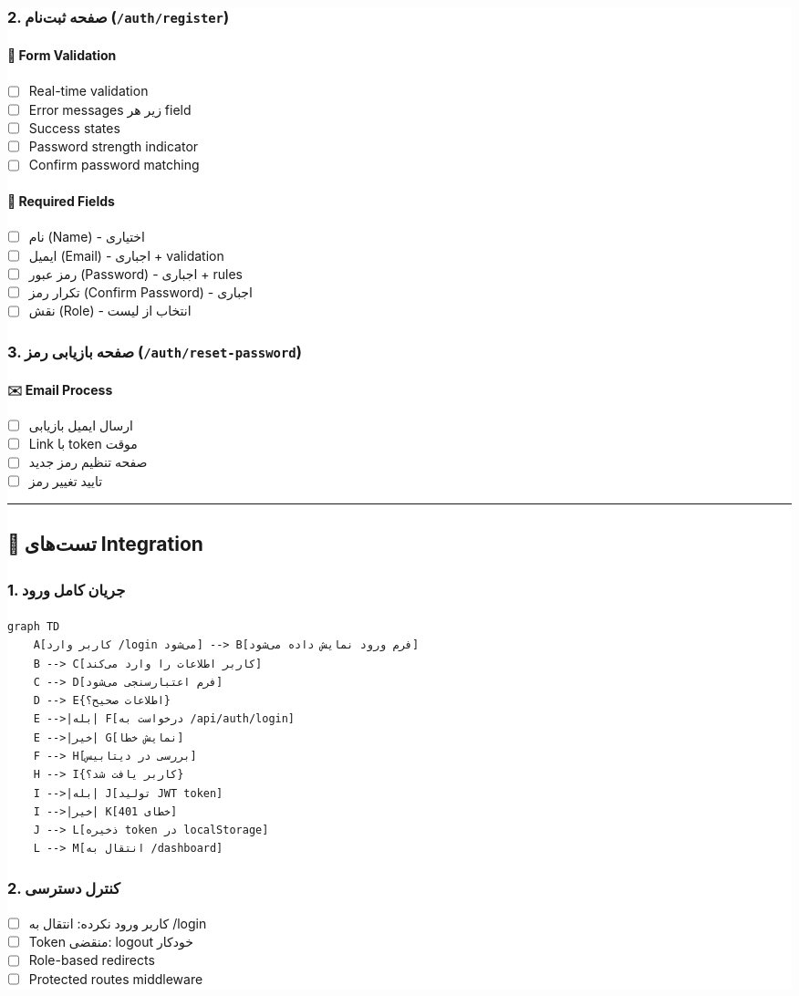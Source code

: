 ### 2. صفحه ثبت‌نام (`/auth/register`)

#### 📝 Form Validation
- [ ] Real-time validation
- [ ] Error messages زیر هر field
- [ ] Success states
- [ ] Password strength indicator
- [ ] Confirm password matching

#### 🎯 Required Fields
- [ ] نام (Name) - اختیاری
- [ ] ایمیل (Email) - اجباری + validation
- [ ] رمز عبور (Password) - اجباری + rules
- [ ] تکرار رمز (Confirm Password) - اجباری
- [ ] نقش (Role) - انتخاب از لیست

### 3. صفحه بازیابی رمز (`/auth/reset-password`)

#### ✉️ Email Process
- [ ] ارسال ایمیل بازیابی
- [ ] Link با token موقت
- [ ] صفحه تنظیم رمز جدید
- [ ] تایید تغییر رمز

---

## 🔗 تست‌های Integration

### 1. جریان کامل ورود
```mermaid
graph TD
    A[کاربر وارد /login می‌شود] --> B[فرم ورود نمایش داده می‌شود]
    B --> C[کاربر اطلاعات را وارد می‌کند]
    C --> D[فرم اعتبارسنجی می‌شود]
    D --> E{اطلاعات صحیح؟}
    E -->|بله| F[درخواست به /api/auth/login]
    E -->|خیر| G[نمایش خطا]
    F --> H[بررسی در دیتابیس]
    H --> I{کاربر یافت شد؟}
    I -->|بله| J[تولید JWT token]
    I -->|خیر| K[خطای 401]
    J --> L[ذخیره token در localStorage]
    L --> M[انتقال به /dashboard]
```

### 2. کنترل دسترسی
- [ ] کاربر ورود نکرده: انتقال به /login
- [ ] Token منقضی: logout خودکار
- [ ] Role-based redirects
- [ ] Protected routes middleware
